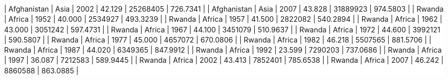 | Afghanistan | Asia      | 2002 | 42.129  | 25268405 | 726.7341  |
| Afghanistan | Asia      | 2007 | 43.828  | 31889923 | 974.5803  |
| Rwanda      | Africa    | 1952 | 40.000  | 2534927  | 493.3239  |
| Rwanda      | Africa    | 1957 | 41.500  | 2822082  | 540.2894  |
| Rwanda      | Africa    | 1962 | 43.000  | 3051242  | 597.4731  |
| Rwanda      | Africa    | 1967 | 44.100  | 3451079  | 510.9637  |
| Rwanda      | Africa    | 1972 | 44.600  | 3992121  | 590.5807  |
| Rwanda      | Africa    | 1977 | 45.000  | 4657072  | 670.0806  |
| Rwanda      | Africa    | 1982 | 46.218  | 5507565  | 881.5706  |
| Rwanda      | Africa    | 1987 | 44.020  | 6349365  | 847.9912  |
| Rwanda      | Africa    | 1992 | 23.599  | 7290203  | 737.0686  |
| Rwanda      | Africa    | 1997 | 36.087  | 7212583  | 589.9445  |
| Rwanda      | Africa    | 2002 | 43.413  | 7852401  | 785.6538  |
| Rwanda      | Africa    | 2007 | 46.242  | 8860588  | 863.0885  |
